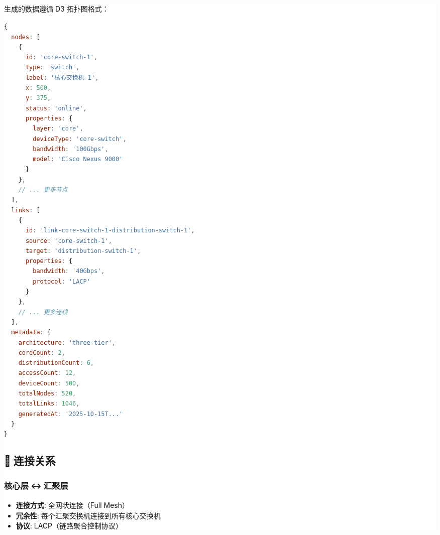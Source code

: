 生成的数据遵循 D3 拓扑图格式：

```javascript
{
  nodes: [
    {
      id: 'core-switch-1',
      type: 'switch',
      label: '核心交换机-1',
      x: 500,
      y: 375,
      status: 'online',
      properties: {
        layer: 'core',
        deviceType: 'core-switch',
        bandwidth: '100Gbps',
        model: 'Cisco Nexus 9000'
      }
    },
    // ... 更多节点
  ],
  links: [
    {
      id: 'link-core-switch-1-distribution-switch-1',
      source: 'core-switch-1',
      target: 'distribution-switch-1',
      properties: {
        bandwidth: '40Gbps',
        protocol: 'LACP'
      }
    },
    // ... 更多连线
  ],
  metadata: {
    architecture: 'three-tier',
    coreCount: 2,
    distributionCount: 6,
    accessCount: 12,
    deviceCount: 500,
    totalNodes: 520,
    totalLinks: 1046,
    generatedAt: '2025-10-15T...'
  }
}
```

## 🔗 连接关系

### 核心层 ↔ 汇聚层
- **连接方式**: 全网状连接（Full Mesh）
- **冗余性**: 每个汇聚交换机连接到所有核心交换机
- **协议**: LACP（链路聚合控制协议）
